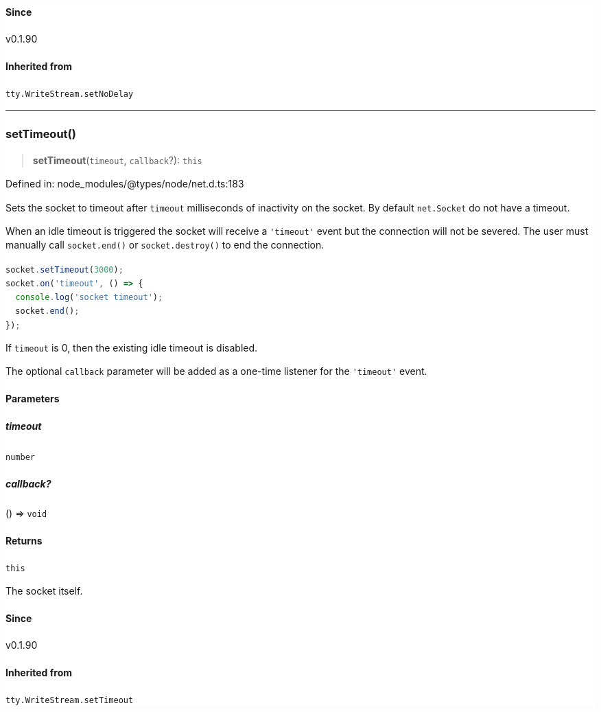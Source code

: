 #### Since

v0.1.90

#### Inherited from

`tty.WriteStream.setNoDelay`

***

### setTimeout()

> **setTimeout**(`timeout`, `callback`?): `this`

Defined in: node\_modules/@types/node/net.d.ts:183

Sets the socket to timeout after `timeout` milliseconds of inactivity on
the socket. By default `net.Socket` do not have a timeout.

When an idle timeout is triggered the socket will receive a `'timeout'` event but the connection will not be severed. The user must manually call `socket.end()` or `socket.destroy()` to
end the connection.

```js
socket.setTimeout(3000);
socket.on('timeout', () => {
  console.log('socket timeout');
  socket.end();
});
```

If `timeout` is 0, then the existing idle timeout is disabled.

The optional `callback` parameter will be added as a one-time listener for the `'timeout'` event.

#### Parameters

##### timeout

`number`

##### callback?

() => `void`

#### Returns

`this`

The socket itself.

#### Since

v0.1.90

#### Inherited from

`tty.WriteStream.setTimeout`
